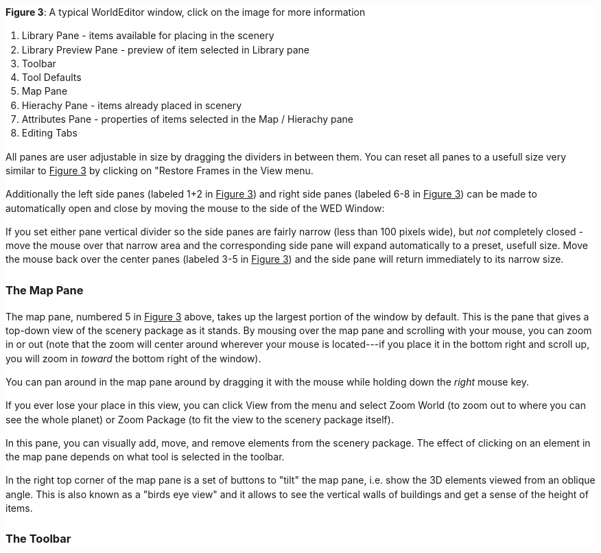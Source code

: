 <p class="cap"><strong>Figure 3</strong>: A typical WorldEditor window, click on the image for more information</p>

1. Library Pane - items available for placing in the scenery
2. Library Preview Pane - preview of item selected in Library pane
3. Toolbar
4. Tool Defaults
5. Map Pane
6. Hierachy Pane - items already placed in scenery
7. Attributes Pane - properties of items selected in the Map / Hierachy pane
8. Editing Tabs

All panes are user adjustable in size by dragging the dividers in between them. You can reset all panes to a usefull size very similar to [Figure 3](#wedwindow) by clicking on "Restore Frames in the View menu.

Additionally the left side panes (labeled 1+2 in [Figure 3](#wedwindow)) and right side panes (labeled 6-8 in [Figure 3](#wedwindow)) can be made to automatically open and close by moving the mouse to the side of the WED Window:

If you set either pane vertical divider so the side panes are fairly narrow (less than 100 pixels wide), but *not* completely closed - move the mouse over that narrow area and the corresponding side pane will expand automatically to a preset, usefull size. Move the mouse back over the center panes (labeled 3-5 in [Figure 3](#wedwindow)) and the side pane will return immediately to its narrow size.

### The Map Pane ###

The map pane, numbered 5 in [Figure 3](#wedwindow) above, takes up the largest portion of the window by default. This is the pane that gives a top-down view of the scenery package as it stands. By mousing over the map pane and scrolling with your mouse, you can zoom in or out (note that the zoom will center around wherever your mouse is located---if you place it in the bottom right and scroll up, you will zoom in _toward_ the bottom right of the window).

You can pan around in the map pane around by dragging it with the mouse while holding down the *right* mouse key.

If you ever lose your place in this view, you can click View from the menu and select Zoom World (to zoom out to where you can see the whole planet) or Zoom Package (to fit the view to the scenery package itself).

In this pane, you can visually add, move, and remove elements from the scenery package. The effect of clicking on an element in the map pane depends on what tool is selected in the toolbar.

In the right top corner of the map pane is a set of buttons to "tilt" the map pane, i.e. show the 3D elements viewed from an oblique angle. This is also known as a "birds eye view" and it allows to see the vertical walls of buildings and get a sense of the height of items.

### The Toolbar ###

<div class="floatRight" style="width:170px">
